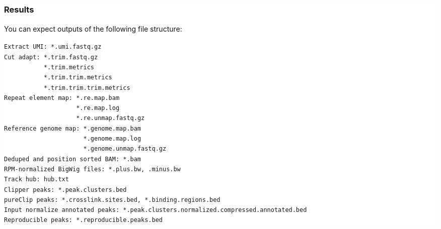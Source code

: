 ### Results
You can expect outputs of the following file structure:
```
Extract UMI: *.umi.fastq.gz
Cut adapt: *.trim.fastq.gz
           *.trim.metrics
           *.trim.trim.metrics
           *.trim.trim.trim.metrics
Repeat element map: *.re.map.bam
                    *.re.map.log
                    *.re.unmap.fastq.gz
Reference genome map: *.genome.map.bam
                      *.genome.map.log
                      *.genome.unmap.fastq.gz
Deduped and position sorted BAM: *.bam
RPM-normalized BigWig files: *.plus.bw, .minus.bw
Track hub: hub.txt
Clipper peaks: *.peak.clusters.bed
pureClip peaks: *.crosslink.sites.bed, *.binding.regions.bed
Input normalize annotated peaks: *.peak.clusters.normalized.compressed.annotated.bed
Reproducible peaks: *.reproducible.peaks.bed
```

